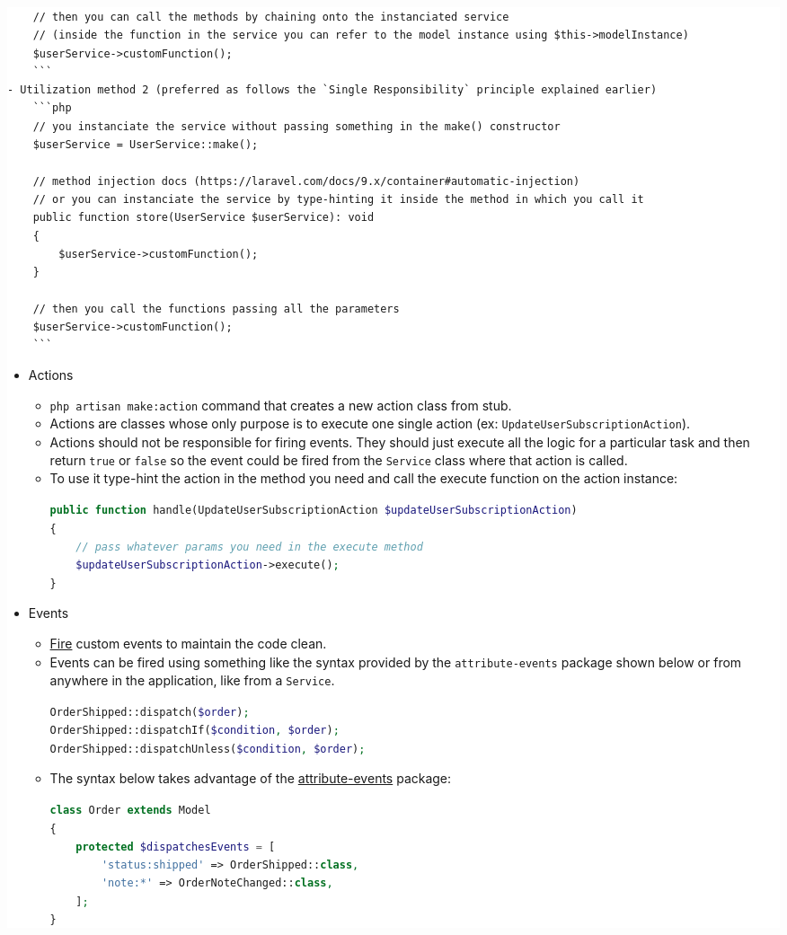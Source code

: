         // then you can call the methods by chaining onto the instanciated service 
        // (inside the function in the service you can refer to the model instance using $this->modelInstance)
        $userService->customFunction();
        ```
    - Utilization method 2 (preferred as follows the `Single Responsibility` principle explained earlier)
        ```php
        // you instanciate the service without passing something in the make() constructor
        $userService = UserService::make();

        // method injection docs (https://laravel.com/docs/9.x/container#automatic-injection)
        // or you can instanciate the service by type-hinting it inside the method in which you call it
        public function store(UserService $userService): void
        {
            $userService->customFunction();
        }

        // then you call the functions passing all the parameters
        $userService->customFunction();
        ```

- Actions
    - `php artisan make:action` command that creates a new action class from stub.
    - Actions are classes whose only purpose is to execute one single action (ex: `UpdateUserSubscriptionAction`).
    - Actions should not be responsible for firing events. They should just execute all the logic for a particular task and then return `true` or `false` so the event could be fired from the `Service` class where that action is called.
    - To use it type-hint the action in the method you need and call the execute function on the action instance:
        ```php
        public function handle(UpdateUserSubscriptionAction $updateUserSubscriptionAction)
        {
            // pass whatever params you need in the execute method
            $updateUserSubscriptionAction->execute();
        }
        ```

- Events
    - [Fire](https://laravel.com/docs/9.x/events#dispatching-events) custom events to maintain the code clean.
    - Events can be fired using something like the syntax provided by the `attribute-events` package shown below or from anywhere in the application, like from a `Service`.
        ```php
        OrderShipped::dispatch($order);
        OrderShipped::dispatchIf($condition, $order);
        OrderShipped::dispatchUnless($condition, $order);
        ```
    - The syntax below takes advantage of the [attribute-events](https://attribute.events/) package:
        ```php
        class Order extends Model
        {
            protected $dispatchesEvents = [
                'status:shipped' => OrderShipped::class,
                'note:*' => OrderNoteChanged::class,
            ];
        }
        ```
